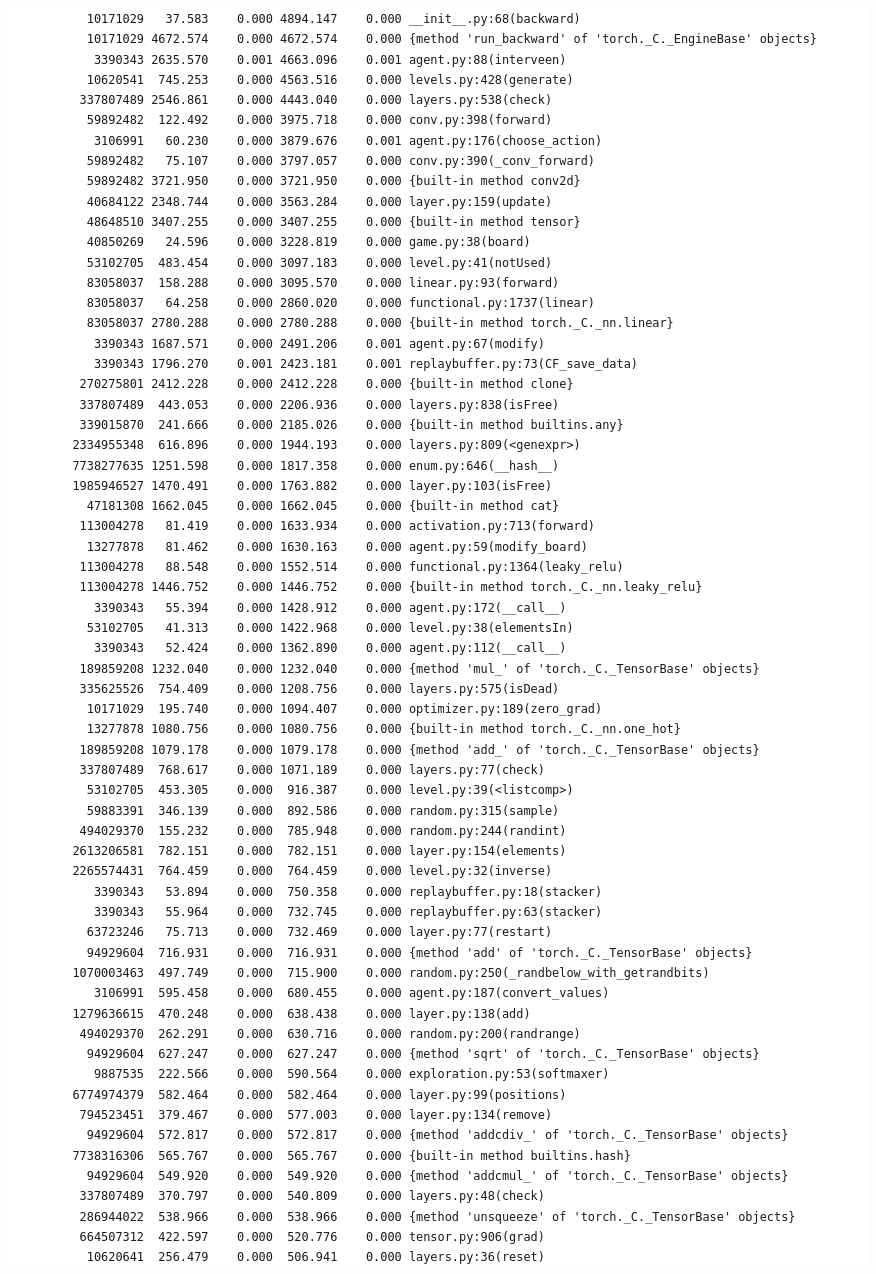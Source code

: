                10171029   37.583    0.000 4894.147    0.000 __init__.py:68(backward)
               10171029 4672.574    0.000 4672.574    0.000 {method 'run_backward' of 'torch._C._EngineBase' objects}
                3390343 2635.570    0.001 4663.096    0.001 agent.py:88(interveen)
               10620541  745.253    0.000 4563.516    0.000 levels.py:428(generate)
              337807489 2546.861    0.000 4443.040    0.000 layers.py:538(check)
               59892482  122.492    0.000 3975.718    0.000 conv.py:398(forward)
                3106991   60.230    0.000 3879.676    0.001 agent.py:176(choose_action)
               59892482   75.107    0.000 3797.057    0.000 conv.py:390(_conv_forward)
               59892482 3721.950    0.000 3721.950    0.000 {built-in method conv2d}
               40684122 2348.744    0.000 3563.284    0.000 layer.py:159(update)
               48648510 3407.255    0.000 3407.255    0.000 {built-in method tensor}
               40850269   24.596    0.000 3228.819    0.000 game.py:38(board)
               53102705  483.454    0.000 3097.183    0.000 level.py:41(notUsed)
               83058037  158.288    0.000 3095.570    0.000 linear.py:93(forward)
               83058037   64.258    0.000 2860.020    0.000 functional.py:1737(linear)
               83058037 2780.288    0.000 2780.288    0.000 {built-in method torch._C._nn.linear}
                3390343 1687.571    0.000 2491.206    0.001 agent.py:67(modify)
                3390343 1796.270    0.001 2423.181    0.001 replaybuffer.py:73(CF_save_data)
              270275801 2412.228    0.000 2412.228    0.000 {built-in method clone}
              337807489  443.053    0.000 2206.936    0.000 layers.py:838(isFree)
              339015870  241.666    0.000 2185.026    0.000 {built-in method builtins.any}
             2334955348  616.896    0.000 1944.193    0.000 layers.py:809(<genexpr>)
             7738277635 1251.598    0.000 1817.358    0.000 enum.py:646(__hash__)
             1985946527 1470.491    0.000 1763.882    0.000 layer.py:103(isFree)
               47181308 1662.045    0.000 1662.045    0.000 {built-in method cat}
              113004278   81.419    0.000 1633.934    0.000 activation.py:713(forward)
               13277878   81.462    0.000 1630.163    0.000 agent.py:59(modify_board)
              113004278   88.548    0.000 1552.514    0.000 functional.py:1364(leaky_relu)
              113004278 1446.752    0.000 1446.752    0.000 {built-in method torch._C._nn.leaky_relu}
                3390343   55.394    0.000 1428.912    0.000 agent.py:172(__call__)
               53102705   41.313    0.000 1422.968    0.000 level.py:38(elementsIn)
                3390343   52.424    0.000 1362.890    0.000 agent.py:112(__call__)
              189859208 1232.040    0.000 1232.040    0.000 {method 'mul_' of 'torch._C._TensorBase' objects}
              335625526  754.409    0.000 1208.756    0.000 layers.py:575(isDead)
               10171029  195.740    0.000 1094.407    0.000 optimizer.py:189(zero_grad)
               13277878 1080.756    0.000 1080.756    0.000 {built-in method torch._C._nn.one_hot}
              189859208 1079.178    0.000 1079.178    0.000 {method 'add_' of 'torch._C._TensorBase' objects}
              337807489  768.617    0.000 1071.189    0.000 layers.py:77(check)
               53102705  453.305    0.000  916.387    0.000 level.py:39(<listcomp>)
               59883391  346.139    0.000  892.586    0.000 random.py:315(sample)
              494029370  155.232    0.000  785.948    0.000 random.py:244(randint)
             2613206581  782.151    0.000  782.151    0.000 layer.py:154(elements)
             2265574431  764.459    0.000  764.459    0.000 level.py:32(inverse)
                3390343   53.894    0.000  750.358    0.000 replaybuffer.py:18(stacker)
                3390343   55.964    0.000  732.745    0.000 replaybuffer.py:63(stacker)
               63723246   75.713    0.000  732.469    0.000 layer.py:77(restart)
               94929604  716.931    0.000  716.931    0.000 {method 'add' of 'torch._C._TensorBase' objects}
             1070003463  497.749    0.000  715.900    0.000 random.py:250(_randbelow_with_getrandbits)
                3106991  595.458    0.000  680.455    0.000 agent.py:187(convert_values)
             1279636615  470.248    0.000  638.438    0.000 layer.py:138(add)
              494029370  262.291    0.000  630.716    0.000 random.py:200(randrange)
               94929604  627.247    0.000  627.247    0.000 {method 'sqrt' of 'torch._C._TensorBase' objects}
                9887535  222.566    0.000  590.564    0.000 exploration.py:53(softmaxer)
             6774974379  582.464    0.000  582.464    0.000 layer.py:99(positions)
              794523451  379.467    0.000  577.003    0.000 layer.py:134(remove)
               94929604  572.817    0.000  572.817    0.000 {method 'addcdiv_' of 'torch._C._TensorBase' objects}
             7738316306  565.767    0.000  565.767    0.000 {built-in method builtins.hash}
               94929604  549.920    0.000  549.920    0.000 {method 'addcmul_' of 'torch._C._TensorBase' objects}
              337807489  370.797    0.000  540.809    0.000 layers.py:48(check)
              286944022  538.966    0.000  538.966    0.000 {method 'unsqueeze' of 'torch._C._TensorBase' objects}
              664507312  422.597    0.000  520.776    0.000 tensor.py:906(grad)
               10620641  256.479    0.000  506.941    0.000 layers.py:36(reset)